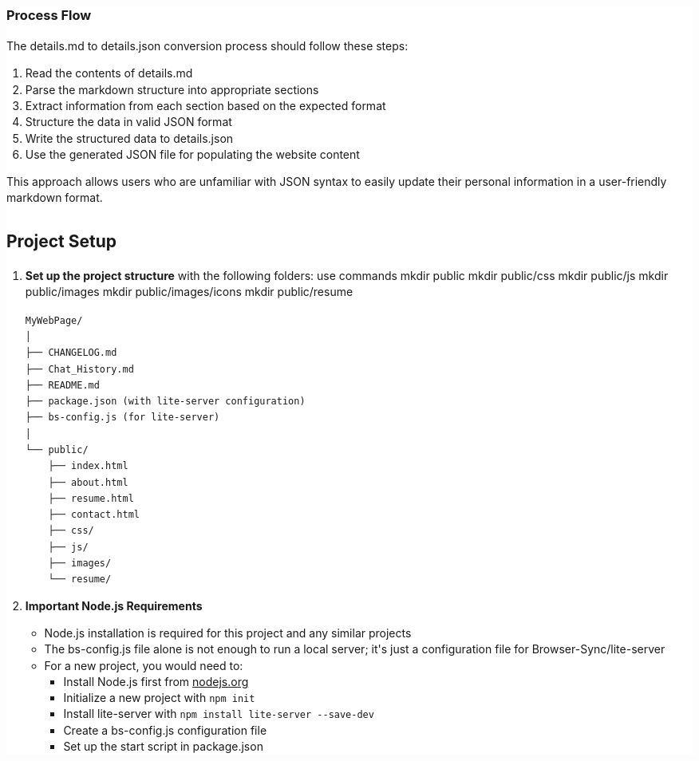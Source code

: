 ### Process Flow

The details.md to details.json conversion process should follow these steps:
1. Read the contents of details.md
2. Parse the markdown structure into appropriate sections
3. Extract information from each section based on the expected format
4. Structure the data in valid JSON format
5. Write the structured data to details.json
6. Use the generated JSON file for populating the website content

This approach allows users who are unfamiliar with JSON syntax to easily update their personal information in a user-friendly markdown format.

## Project Setup

1. **Set up the project structure** with the following folders:
use commands
mkdir public
mkdir public/css 
mkdir public/js 
mkdir public/images
mkdir public/images/icons 
mkdir public/resume

   ```
   MyWebPage/
   │
   ├── CHANGELOG.md
   ├── Chat_History.md
   ├── README.md
   ├── package.json (with lite-server configuration)
   ├── bs-config.js (for lite-server)
   │
   └── public/
       ├── index.html
       ├── about.html
       ├── resume.html
       ├── contact.html
       ├── css/
       ├── js/
       ├── images/
       └── resume/
   ```

2. **Important Node.js Requirements**
   - Node.js installation is required for this project and any similar projects
   - The bs-config.js file alone is not enough to run a local server; it's just a configuration file for Browser-Sync/lite-server 
   - For a new project, you would need to:
     - Install Node.js first from [nodejs.org](https://nodejs.org)
     - Initialize a new project with `npm init`
     - Install lite-server with `npm install lite-server --save-dev`
     - Create a bs-config.js configuration file
     - Set up the start script in package.json
